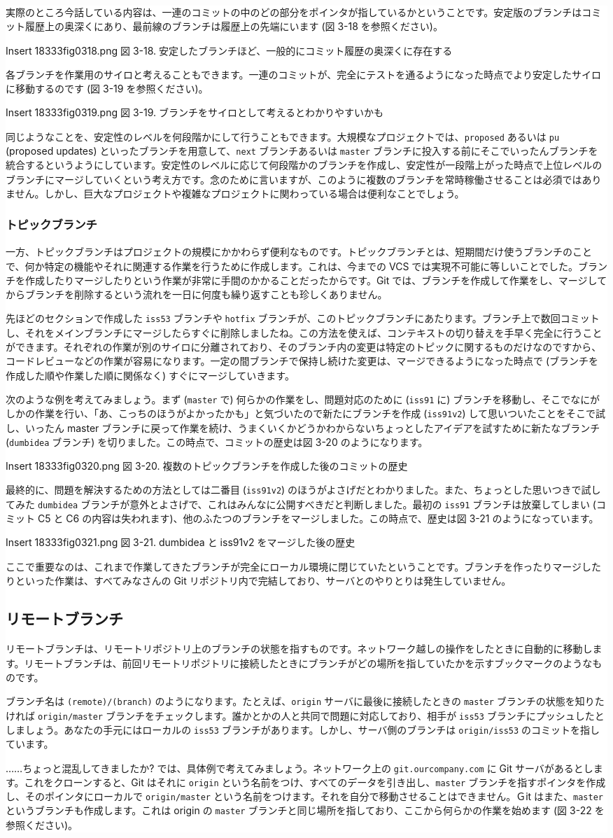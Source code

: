 実際のところ今話している内容は、一連のコミットの中のどの部分をポインタが指しているかということです。安定版のブランチはコミット履歴上の奥深くにあり、最前線のブランチは履歴上の先端にいます (図 3-18 を参照ください)。

Insert 18333fig0318.png 
図 3-18. 安定したブランチほど、一般的にコミット履歴の奥深くに存在する

各ブランチを作業用のサイロと考えることもできます。一連のコミットが、完全にテストを通るようになった時点でより安定したサイロに移動するのです (図 3-19 を参照ください)。

Insert 18333fig0319.png 
図 3-19. ブランチをサイロとして考えるとわかりやすいかも

同じようなことを、安定性のレベルを何段階かにして行うこともできます。大規模なプロジェクトでは、`proposed` あるいは `pu` (proposed updates) といったブランチを用意して、`next` ブランチあるいは `master` ブランチに投入する前にそこでいったんブランチを統合するというようにしています。安定性のレベルに応じて何段階かのブランチを作成し、安定性が一段階上がった時点で上位レベルのブランチにマージしていくという考え方です。念のために言いますが、このように複数のブランチを常時稼働させることは必須ではありません。しかし、巨大なプロジェクトや複雑なプロジェクトに関わっている場合は便利なことでしょう。

### トピックブランチ ###

一方、トピックブランチはプロジェクトの規模にかかわらず便利なものです。トピックブランチとは、短期間だけ使うブランチのことで、何か特定の機能やそれに関連する作業を行うために作成します。これは、今までの VCS では実現不可能に等しいことでした。ブランチを作成したりマージしたりという作業が非常に手間のかかることだったからです。Git では、ブランチを作成して作業をし、マージしてからブランチを削除するという流れを一日に何度も繰り返すことも珍しくありません。

先ほどのセクションで作成した `iss53` ブランチや `hotfix` ブランチが、このトピックブランチにあたります。ブランチ上で数回コミットし、それをメインブランチにマージしたらすぐに削除しましたね。この方法を使えば、コンテキストの切り替えを手早く完全に行うことができます。それぞれの作業が別のサイロに分離されており、そのブランチ内の変更は特定のトピックに関するものだけなのですから、コードレビューなどの作業が容易になります。一定の間ブランチで保持し続けた変更は、マージできるようになった時点で (ブランチを作成した順や作業した順に関係なく) すぐにマージしていきます。

次のような例を考えてみましょう。まず (`master` で) 何らかの作業をし、問題対応のために (`iss91` に) ブランチを移動し、そこでなにがしかの作業を行い、「あ、こっちのほうがよかったかも」と気づいたので新たにブランチを作成 (`iss91v2`) して思いついたことをそこで試し、いったん master ブランチに戻って作業を続け、うまくいくかどうかわからないちょっとしたアイデアを試すために新たなブランチ (`dumbidea` ブランチ) を切りました。この時点で、コミットの歴史は図 3-20 のようになります。

Insert 18333fig0320.png 
図 3-20. 複数のトピックブランチを作成した後のコミットの歴史

最終的に、問題を解決するための方法としては二番目 (`iss91v2`) のほうがよさげだとわかりました。また、ちょっとした思いつきで試してみた `dumbidea` ブランチが意外とよさげで、これはみんなに公開すべきだと判断しました。最初の `iss91` ブランチは放棄してしまい (コミット C5 と C6 の内容は失われます)、他のふたつのブランチをマージしました。この時点で、歴史は図 3-21 のようになっています。

Insert 18333fig0321.png 
図 3-21. dumbidea と iss91v2 をマージした後の歴史

ここで重要なのは、これまで作業してきたブランチが完全にローカル環境に閉じていたということです。ブランチを作ったりマージしたりといった作業は、すべてみなさんの Git リポジトリ内で完結しており、サーバとのやりとりは発生していません。

## リモートブランチ ##

リモートブランチは、リモートリポジトリ上のブランチの状態を指すものです。ネットワーク越しの操作をしたときに自動的に移動します。リモートブランチは、前回リモートリポジトリに接続したときにブランチがどの場所を指していたかを示すブックマークのようなものです。

ブランチ名は `(remote)/(branch)` のようになります。たとえば、`origin` サーバに最後に接続したときの `master` ブランチの状態を知りたければ `origin/master` ブランチをチェックします。誰かとかの人と共同で問題に対応しており、相手が `iss53` ブランチにプッシュしたとしましょう。あなたの手元にはローカルの `iss53` ブランチがあります。しかし、サーバ側のブランチは `origin/iss53` のコミットを指しています。

……ちょっと混乱してきましたか? では、具体例で考えてみましょう。ネットワーク上の `git.ourcompany.com` に Git サーバがあるとします。これをクローンすると、Git はそれに `origin` という名前をつけ、すべてのデータを引き出し、`master` ブランチを指すポインタを作成し、そのポインタにローカルで `origin/master` という名前をつけます。それを自分で移動させることはできません。Ｇit はまた、`master` というブランチも作成します。これは origin の `master` ブランチと同じ場所を指しており、ここから何らかの作業を始めます (図 3-22 を参照ください)。

